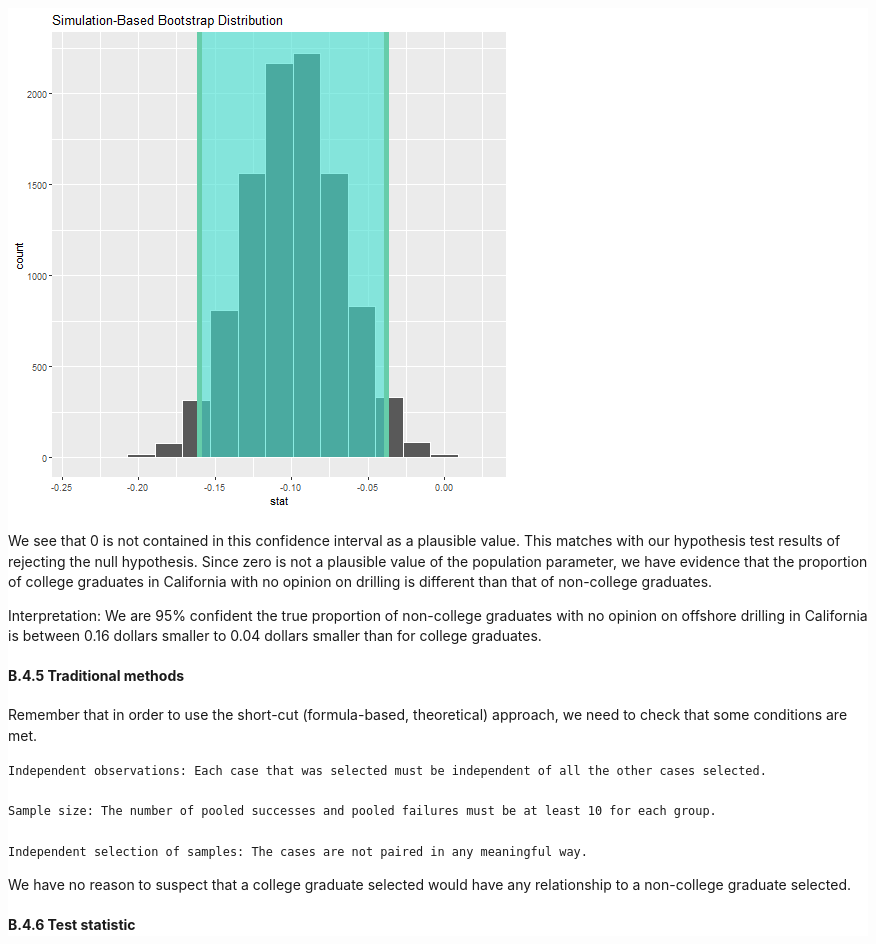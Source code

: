 ![plot of chunk unnamed-chunk-38](AppendixB/unnamed-chunk-38-1.png)

We see that 0 is not contained in this confidence interval as a plausible value. This matches with our hypothesis test results of rejecting the null hypothesis. Since zero is not a plausible value of the population parameter, we have evidence that the proportion of college graduates in California with no opinion on drilling is different than that of non-college graduates.

Interpretation: 
We are 95% confident the true proportion of non-college graduates with no opinion on offshore drilling in California is between 0.16 dollars smaller to 0.04 dollars smaller than for college graduates.

#### B.4.5 Traditional methods

Remember that in order to use the short-cut (formula-based, theoretical) approach, we need to check that some conditions are met.

    Independent observations: Each case that was selected must be independent of all the other cases selected.

    Sample size: The number of pooled successes and pooled failures must be at least 10 for each group.
    
    Independent selection of samples: The cases are not paired in any meaningful way.


We have no reason to suspect that a college graduate selected would have any relationship to a non-college graduate selected.

#### B.4.6 Test statistic

